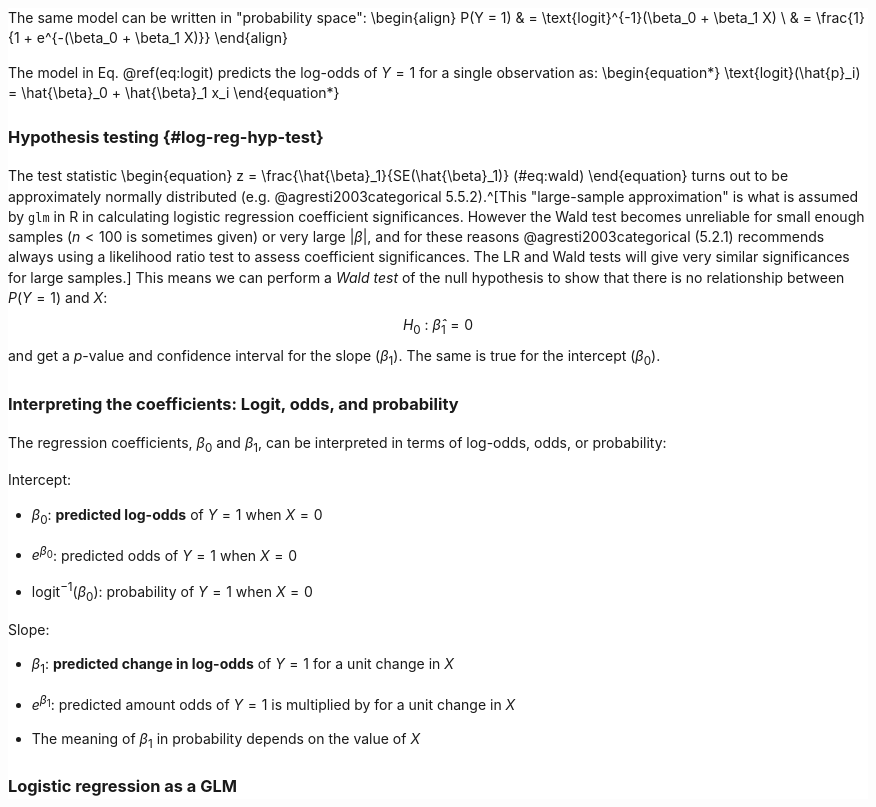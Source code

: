 The same model can be written in "probability space":
\begin{align}
  P(Y = 1) & = \text{logit}^{-1}(\beta_0 + \beta_1 X) \\
  & = \frac{1}{1 + e^{-(\beta_0 + \beta_1 X)}}
\end{align}

The model in Eq. \@ref(eq:logit) predicts the log-odds of $Y=1$ for a single observation as:
\begin{equation*}
  \text{logit}(\hat{p}_i) = \hat{\beta}_0 + \hat{\beta}_1 x_i
\end{equation*}


### Hypothesis testing {#log-reg-hyp-test}

The test statistic
\begin{equation}
    z = \frac{\hat{\beta}_1}{SE(\hat{\beta}_1)} 
    (\#eq:wald)
\end{equation}
turns out to be approximately normally distributed (e.g. @agresti2003categorical 5.5.2).^[This  "large-sample approximation" is what is assumed by `glm` in R in calculating logistic regression coefficient significances. However the Wald test becomes unreliable for small enough samples ($n < 100$ is sometimes given) or very large $|\beta|$, and for these reasons  @agresti2003categorical (5.2.1) recommends always using a likelihood ratio test to assess coefficient significances. The LR and Wald tests will give very similar significances for large samples.] This means we can perform a *Wald test* of the null hypothesis to show that there is no relationship between $P(Y=1)$ and $X$:
$$
H_0~:~\hat{\beta}_1 = 0
$$
and get a $p$-value and confidence interval for the slope ($\beta_1$).  The same is true for the intercept ($\beta_0$).


### Interpreting the coefficients: Logit, odds, and probability

The regression coefficients, $\beta_0$ and $\beta_1$, can be interpreted in terms of log-odds, odds, or probability:

Intercept:

* $\beta_0$: **predicted log-odds** of $Y = 1$ when $X = 0$

* $e^{\beta_0}$: predicted odds of $Y = 1$ when $X = 0$
    
* $\text{logit}^{-1}(\beta_0)$: probability of $Y = 1$ when $X = 0$

Slope:

* $\beta_1$: **predicted change in log-odds** of $Y = 1$ for a unit change in $X$

* $e^{\beta_1}$: predicted amount odds of $Y = 1$ is multiplied by for a unit change in $X$
    
* The meaning of $\beta_1$ in probability depends on the value of $X$

### Logistic regression as a GLM
